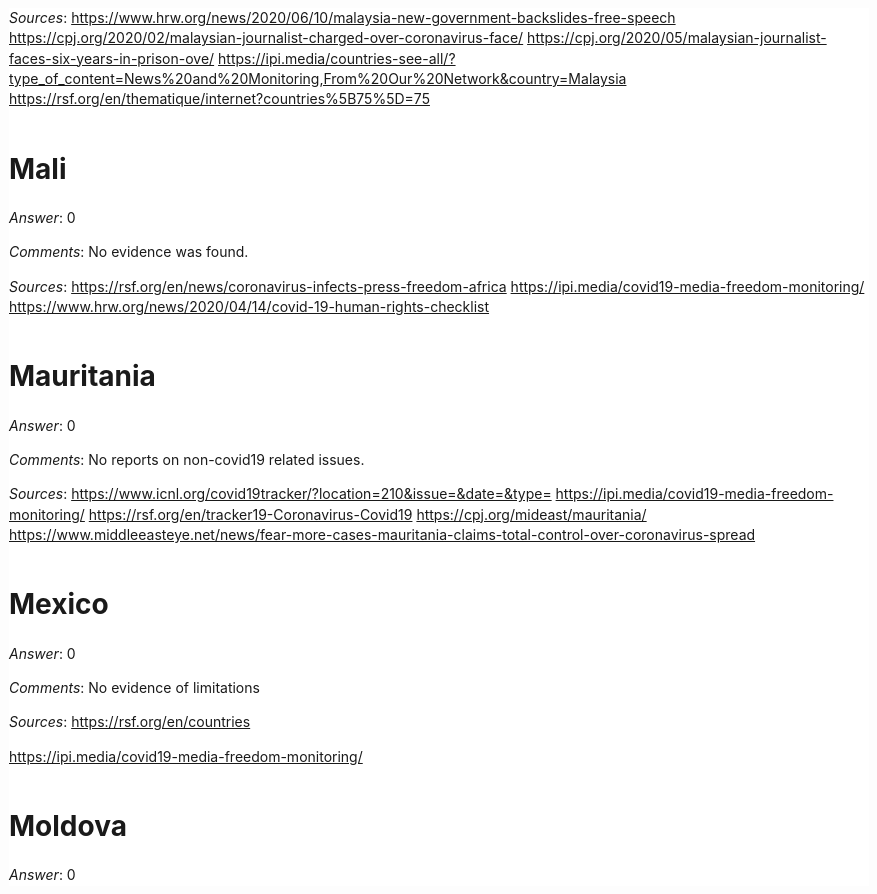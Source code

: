 *Sources*:
 https://www.hrw.org/news/2020/06/10/malaysia-new-government-backslides-free-speech
https://cpj.org/2020/02/malaysian-journalist-charged-over-coronavirus-face/
https://cpj.org/2020/05/malaysian-journalist-faces-six-years-in-prison-ove/
https://ipi.media/countries-see-all/?type_of_content=News%20and%20Monitoring,From%20Our%20Network&country=Malaysia
https://rsf.org/en/thematique/internet?countries%5B75%5D=75



# Mali 
*Answer*: 0 

*Comments*:
 No evidence was found. 

*Sources*:
 https://rsf.org/en/news/coronavirus-infects-press-freedom-africa
https://ipi.media/covid19-media-freedom-monitoring/
https://www.hrw.org/news/2020/04/14/covid-19-human-rights-checklist



# Mauritania 
*Answer*: 0 

*Comments*:
 No reports on non-covid19 related issues. 

*Sources*:
 https://www.icnl.org/covid19tracker/?location=210&issue=&date=&type=
https://ipi.media/covid19-media-freedom-monitoring/
https://rsf.org/en/tracker19-Coronavirus-Covid19
https://cpj.org/mideast/mauritania/
https://www.middleeasteye.net/news/fear-more-cases-mauritania-claims-total-control-over-coronavirus-spread



# Mexico 
*Answer*: 0 

*Comments*:
 No evidence of limitations 

*Sources*:
 https://rsf.org/en/countries

https://ipi.media/covid19-media-freedom-monitoring/



# Moldova 
*Answer*: 0 
